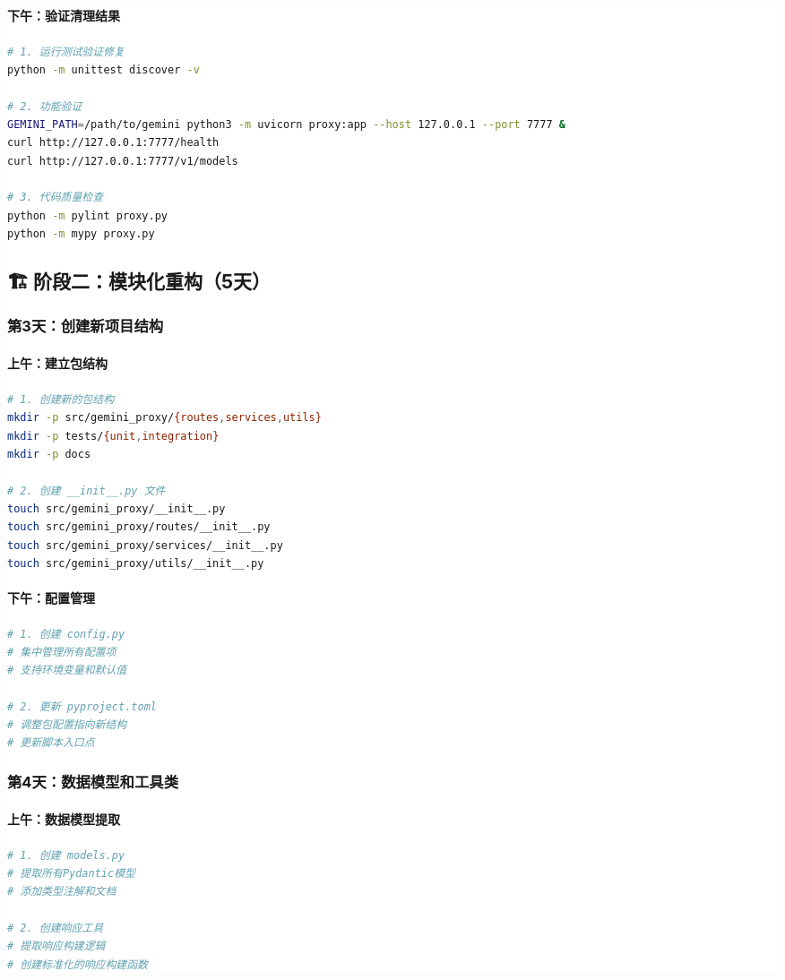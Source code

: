#### 下午：验证清理结果
```bash
# 1. 运行测试验证修复
python -m unittest discover -v

# 2. 功能验证
GEMINI_PATH=/path/to/gemini python3 -m uvicorn proxy:app --host 127.0.0.1 --port 7777 &
curl http://127.0.0.1:7777/health
curl http://127.0.0.1:7777/v1/models

# 3. 代码质量检查
python -m pylint proxy.py
python -m mypy proxy.py
```

## 🏗️ 阶段二：模块化重构（5天）

### 第3天：创建新项目结构

#### 上午：建立包结构
```bash
# 1. 创建新的包结构
mkdir -p src/gemini_proxy/{routes,services,utils}
mkdir -p tests/{unit,integration}
mkdir -p docs

# 2. 创建 __init__.py 文件
touch src/gemini_proxy/__init__.py
touch src/gemini_proxy/routes/__init__.py
touch src/gemini_proxy/services/__init__.py
touch src/gemini_proxy/utils/__init__.py
```

#### 下午：配置管理
```python
# 1. 创建 config.py
# 集中管理所有配置项
# 支持环境变量和默认值

# 2. 更新 pyproject.toml
# 调整包配置指向新结构
# 更新脚本入口点
```

### 第4天：数据模型和工具类

#### 上午：数据模型提取
```python
# 1. 创建 models.py
# 提取所有Pydantic模型
# 添加类型注解和文档

# 2. 创建响应工具
# 提取响应构建逻辑
# 创建标准化的响应构建函数
```
